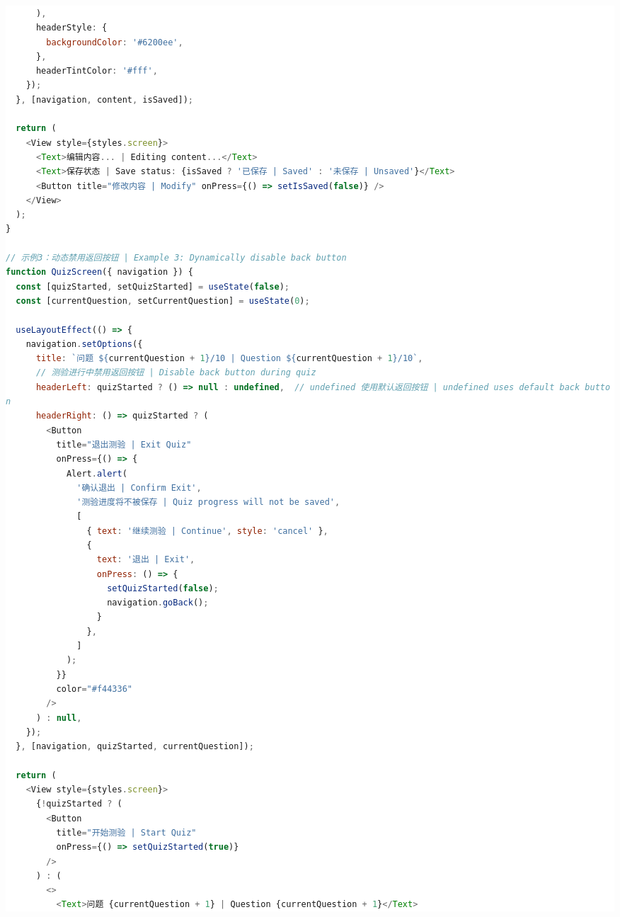   ```javascript
        ),
        headerStyle: {
          backgroundColor: '#6200ee',
        },
        headerTintColor: '#fff',
      });
    }, [navigation, content, isSaved]);

    return (
      <View style={styles.screen}>
        <Text>编辑内容... | Editing content...</Text>
        <Text>保存状态 | Save status: {isSaved ? '已保存 | Saved' : '未保存 | Unsaved'}</Text>
        <Button title="修改内容 | Modify" onPress={() => setIsSaved(false)} />
      </View>
    );
  }

  // 示例3：动态禁用返回按钮 | Example 3: Dynamically disable back button
  function QuizScreen({ navigation }) {
    const [quizStarted, setQuizStarted] = useState(false);
    const [currentQuestion, setCurrentQuestion] = useState(0);

    useLayoutEffect(() => {
      navigation.setOptions({
        title: `问题 ${currentQuestion + 1}/10 | Question ${currentQuestion + 1}/10`,
        // 测验进行中禁用返回按钮 | Disable back button during quiz
        headerLeft: quizStarted ? () => null : undefined,  // undefined 使用默认返回按钮 | undefined uses default back button
        headerRight: () => quizStarted ? (
          <Button
            title="退出测验 | Exit Quiz"
            onPress={() => {
              Alert.alert(
                '确认退出 | Confirm Exit',
                '测验进度将不被保存 | Quiz progress will not be saved',
                [
                  { text: '继续测验 | Continue', style: 'cancel' },
                  {
                    text: '退出 | Exit',
                    onPress: () => {
                      setQuizStarted(false);
                      navigation.goBack();
                    }
                  },
                ]
              );
            }}
            color="#f44336"
          />
        ) : null,
      });
    }, [navigation, quizStarted, currentQuestion]);

    return (
      <View style={styles.screen}>
        {!quizStarted ? (
          <Button
            title="开始测验 | Start Quiz"
            onPress={() => setQuizStarted(true)}
          />
        ) : (
          <>
            <Text>问题 {currentQuestion + 1} | Question {currentQuestion + 1}</Text>
  ```